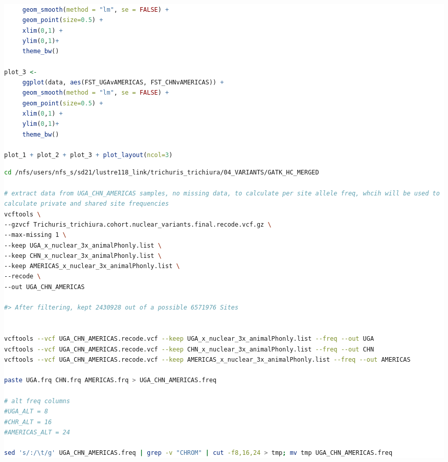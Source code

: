 ```R
     geom_smooth(method = "lm", se = FALSE) +
     geom_point(size=0.5) +
     xlim(0,1) +
     ylim(0,1)+
     theme_bw()

plot_3 <-
     ggplot(data, aes(FST_UGAvAMERICAS, FST_CHNvAMERICAS)) +
     geom_smooth(method = "lm", se = FALSE) +
     geom_point(size=0.5) +
     xlim(0,1) +
     ylim(0,1)+
     theme_bw()

plot_1 + plot_2 + plot_3 + plot_layout(ncol=3)

```

```bash
cd /nfs/users/nfs_s/sd21/lustre118_link/trichuris_trichiura/04_VARIANTS/GATK_HC_MERGED

# extract data from UGA_CHN_AMERICAS samples, no missing data, to calculate per site allele freq, whcih will be used to calculate private and shared site frequencies
vcftools \
--gzvcf Trichuris_trichiura.cohort.nuclear_variants.final.recode.vcf.gz \
--max-missing 1 \
--keep UGA_x_nuclear_3x_animalPhonly.list \
--keep CHN_x_nuclear_3x_animalPhonly.list \
--keep AMERICAS_x_nuclear_3x_animalPhonly.list \
--recode \
--out UGA_CHN_AMERICAS

#> After filtering, kept 2430928 out of a possible 6571976 Sites


vcftools --vcf UGA_CHN_AMERICAS.recode.vcf --keep UGA_x_nuclear_3x_animalPhonly.list --freq --out UGA
vcftools --vcf UGA_CHN_AMERICAS.recode.vcf --keep CHN_x_nuclear_3x_animalPhonly.list --freq --out CHN
vcftools --vcf UGA_CHN_AMERICAS.recode.vcf --keep AMERICAS_x_nuclear_3x_animalPhonly.list --freq --out AMERICAS

paste UGA.frq CHN.frq AMERICAS.frq > UGA_CHN_AMERICAS.freq

# alt freq columns
#UGA_ALT = 8
#CHR_ALT = 16
#AMERICAS_ALT = 24

sed 's/:/\t/g' UGA_CHN_AMERICAS.freq | grep -v "CHROM" | cut -f8,16,24 > tmp; mv tmp UGA_CHN_AMERICAS.freq

```
